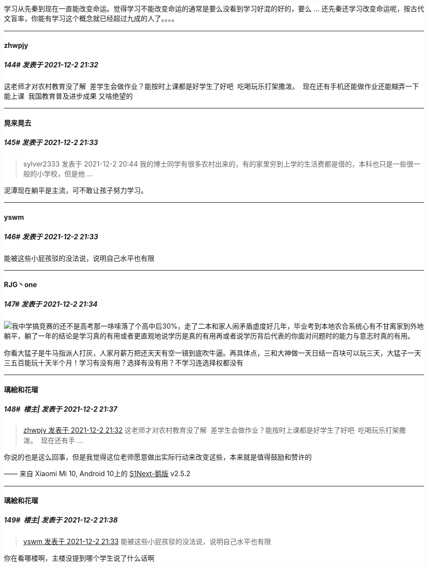 学习从先秦到现在一直能改变命运。觉得学习不能改变命运的通常是要么没看到学习好混的好的，要么 ...</blockquote>
还先秦还学习改变命运呢，按古代文盲率，你能有学习这个概念就已经超过九成的人了。。。。

*****

####  zhwpjy  
##### 144#       发表于 2021-12-2 21:32

这老师才对农村教育没了解  差学生会做作业？能按时上课都是好学生了好吧  吃喝玩乐打架撒泼。  现在还有手机还能做作业还能糊弄一下能上课  我国教育普及进步成果 又啥绝望的

*****

####  晃来晃去  
##### 145#       发表于 2021-12-2 21:33

<blockquote>sylver2333 发表于 2021-12-2 20:44
我的博士同学有很多农村出来的，有的家里穷到上学的生活费都是借的，本科也只是一些很一般的小学校，但是他 ...</blockquote>
泥潭现在躺平是主流，可不敢让孩子努力学习。

*****

####  yswm  
##### 146#       发表于 2021-12-2 21:33

能被这些小屁孩驳的没法说，说明自己水平也有限

*****

####  RJG丶one  
##### 147#       发表于 2021-12-2 21:34

<img src="https://static.saraba1st.com/image/smiley/face2017/004.gif" referrerpolicy="no-referrer">我中学搞竞赛的还不是高考那一哆嗦落了个高中后30%，走了二本和家人闹矛盾虚度好几年，毕业考到本地农合系统心有不甘离家到外地躺平，躺了一年的结论是学习真的有用或者更直观地说学历是真的有用再或者说学历背后代表的你面对问题时的能力与意志时真的有用。

你看大猛子是牛马指派人打灰，人家月薪万把还天天有空一镜到底吹牛逼。再具体点，三和大神做一天日结一百块可以玩三天，大猛子一天三五百能玩十天半个月！学习有没有用？选择有没有用？不学习连选择权都没有

*****

####  璃絵和花瑠  
##### 148#         楼主| 发表于 2021-12-2 21:37

<blockquote><a href="httphttps://bbs.saraba1st.com/2b/forum.php?mod=redirect&amp;goto=findpost&amp;pid=53788039&amp;ptid=2040525" target="_blank">zhwpjy 发表于 2021-12-2 21:32</a>
这老师才对农村教育没了解  差学生会做作业？能按时上课都是好学生了好吧  吃喝玩乐打架撒泼。  现在还有手 ...</blockquote>
你说的也是这么回事，但是我觉得这位老师愿意做出实际行动来改变这些，本来就是值得鼓励和赞许的

—— 来自 Xiaomi Mi 10, Android 10上的 [S1Next-鹅版](https://github.com/ykrank/S1-Next/releases) v2.5.2

*****

####  璃絵和花瑠  
##### 149#         楼主| 发表于 2021-12-2 21:38

<blockquote><a href="httphttps://bbs.saraba1st.com/2b/forum.php?mod=redirect&amp;goto=findpost&amp;pid=53788049&amp;ptid=2040525" target="_blank">yswm 发表于 2021-12-2 21:33</a>
能被这些小屁孩驳的没法说，说明自己水平也有限</blockquote>
你在看哪楼啊，主楼没提到哪个学生说了什么话啊
